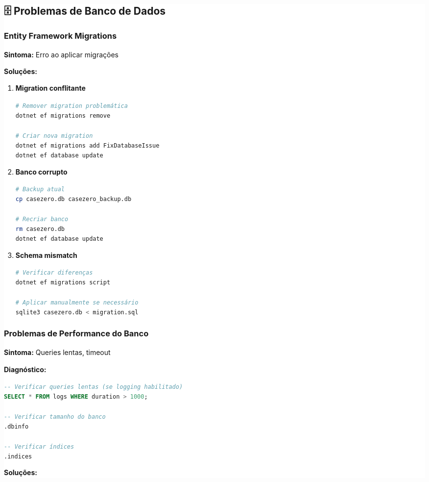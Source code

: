 
## 🗄️ Problemas de Banco de Dados

### Entity Framework Migrations

**Sintoma:** Erro ao aplicar migrações

**Soluções:**

1. **Migration conflitante**
   ```bash
   # Remover migration problemática
   dotnet ef migrations remove
   
   # Criar nova migration
   dotnet ef migrations add FixDatabaseIssue
   dotnet ef database update
   ```

2. **Banco corrupto**
   ```bash
   # Backup atual
   cp casezero.db casezero_backup.db
   
   # Recriar banco
   rm casezero.db
   dotnet ef database update
   ```

3. **Schema mismatch**
   ```bash
   # Verificar diferenças
   dotnet ef migrations script
   
   # Aplicar manualmente se necessário
   sqlite3 casezero.db < migration.sql
   ```

### Problemas de Performance do Banco

**Sintoma:** Queries lentas, timeout

**Diagnóstico:**
```sql
-- Verificar queries lentas (se logging habilitado)
SELECT * FROM logs WHERE duration > 1000;

-- Verificar tamanho do banco
.dbinfo

-- Verificar índices
.indices
```

**Soluções:**
